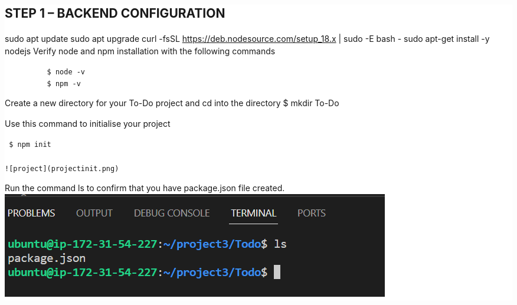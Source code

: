 ## STEP 1 – BACKEND CONFIGURATION

sudo apt update 
sudo apt upgrade
curl -fsSL https://deb.nodesource.com/setup_18.x | sudo -E bash -
sudo apt-get install -y nodejs
Verify node and npm installation with the following commands
              
              $ node -v 
              $ npm -v 

Create a new directory for your To-Do project and cd into the directory
$ mkdir To-Do

Use this command to initialise your project

     $ npm init
     
    ![project](projectinit.png) 

Run the command ls to confirm that you have package.json file created.
![package](package.json.png)
